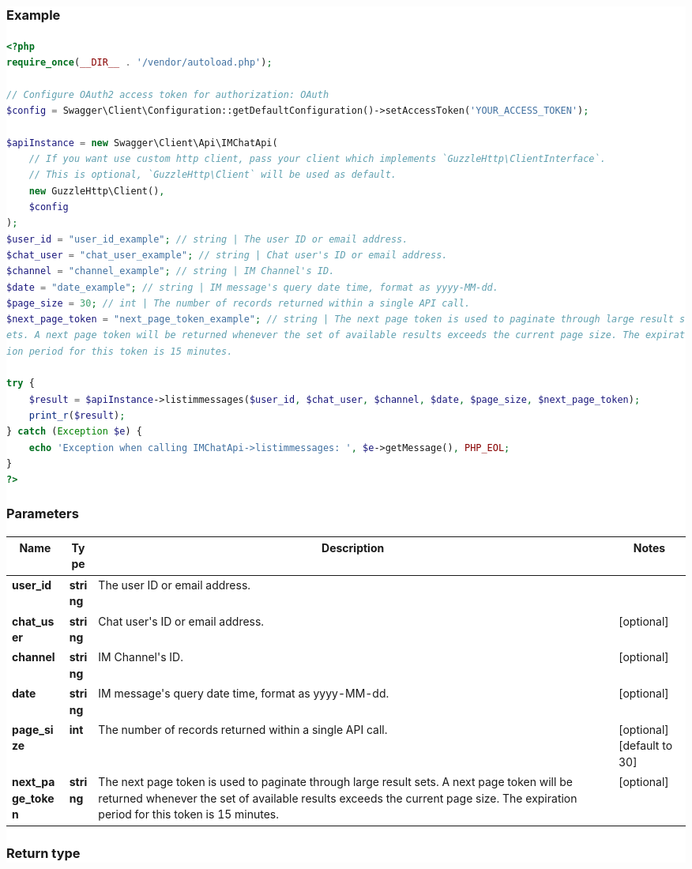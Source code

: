 ### Example
```php
<?php
require_once(__DIR__ . '/vendor/autoload.php');

// Configure OAuth2 access token for authorization: OAuth
$config = Swagger\Client\Configuration::getDefaultConfiguration()->setAccessToken('YOUR_ACCESS_TOKEN');

$apiInstance = new Swagger\Client\Api\IMChatApi(
    // If you want use custom http client, pass your client which implements `GuzzleHttp\ClientInterface`.
    // This is optional, `GuzzleHttp\Client` will be used as default.
    new GuzzleHttp\Client(),
    $config
);
$user_id = "user_id_example"; // string | The user ID or email address.
$chat_user = "chat_user_example"; // string | Chat user's ID or email address.
$channel = "channel_example"; // string | IM Channel's ID.
$date = "date_example"; // string | IM message's query date time, format as yyyy-MM-dd.
$page_size = 30; // int | The number of records returned within a single API call.
$next_page_token = "next_page_token_example"; // string | The next page token is used to paginate through large result sets. A next page token will be returned whenever the set of available results exceeds the current page size. The expiration period for this token is 15 minutes.

try {
    $result = $apiInstance->listimmessages($user_id, $chat_user, $channel, $date, $page_size, $next_page_token);
    print_r($result);
} catch (Exception $e) {
    echo 'Exception when calling IMChatApi->listimmessages: ', $e->getMessage(), PHP_EOL;
}
?>
```

### Parameters

Name | Type | Description  | Notes
------------- | ------------- | ------------- | -------------
 **user_id** | **string**| The user ID or email address. |
 **chat_user** | **string**| Chat user&#39;s ID or email address. | [optional]
 **channel** | **string**| IM Channel&#39;s ID. | [optional]
 **date** | **string**| IM message&#39;s query date time, format as yyyy-MM-dd. | [optional]
 **page_size** | **int**| The number of records returned within a single API call. | [optional] [default to 30]
 **next_page_token** | **string**| The next page token is used to paginate through large result sets. A next page token will be returned whenever the set of available results exceeds the current page size. The expiration period for this token is 15 minutes. | [optional]

### Return type
